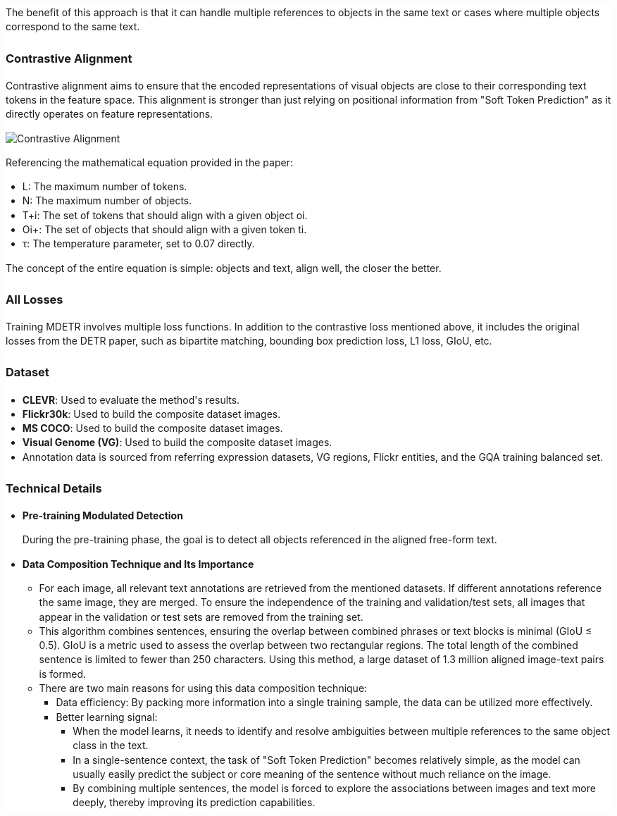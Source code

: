 The benefit of this approach is that it can handle multiple references to objects in the same text or cases where multiple objects correspond to the same text.

### Contrastive Alignment

Contrastive alignment aims to ensure that the encoded representations of visual objects are close to their corresponding text tokens in the feature space. This alignment is stronger than just relying on positional information from "Soft Token Prediction" as it directly operates on feature representations.

![Contrastive Alignment](./img/mdetr_3.jpg)

Referencing the mathematical equation provided in the paper:

- L: The maximum number of tokens.
- N: The maximum number of objects.
- T+​i: The set of tokens that should align with a given object oi​.
- Oi+​: The set of objects that should align with a given token ti​.
- τ: The temperature parameter, set to 0.07 directly.

The concept of the entire equation is simple: objects and text, align well, the closer the better.

### All Losses

Training MDETR involves multiple loss functions. In addition to the contrastive loss mentioned above, it includes the original losses from the DETR paper, such as bipartite matching, bounding box prediction loss, L1 loss, GIoU, etc.

### Dataset

- **CLEVR**: Used to evaluate the method's results.
- **Flickr30k**: Used to build the composite dataset images.
- **MS COCO**: Used to build the composite dataset images.
- **Visual Genome (VG)**: Used to build the composite dataset images.
- Annotation data is sourced from referring expression datasets, VG regions, Flickr entities, and the GQA training balanced set.

### Technical Details

- **Pre-training Modulated Detection**

  During the pre-training phase, the goal is to detect all objects referenced in the aligned free-form text.

- **Data Composition Technique and Its Importance**

  - For each image, all relevant text annotations are retrieved from the mentioned datasets. If different annotations reference the same image, they are merged. To ensure the independence of the training and validation/test sets, all images that appear in the validation or test sets are removed from the training set.
  - This algorithm combines sentences, ensuring the overlap between combined phrases or text blocks is minimal (GIoU ≤ 0.5). GIoU is a metric used to assess the overlap between two rectangular regions. The total length of the combined sentence is limited to fewer than 250 characters. Using this method, a large dataset of 1.3 million aligned image-text pairs is formed.
  - There are two main reasons for using this data composition technique:
    - Data efficiency: By packing more information into a single training sample, the data can be utilized more effectively.
    - Better learning signal:
      - When the model learns, it needs to identify and resolve ambiguities between multiple references to the same object class in the text.
      - In a single-sentence context, the task of "Soft Token Prediction" becomes relatively simple, as the model can usually easily predict the subject or core meaning of the sentence without much reliance on the image.
      - By combining multiple sentences, the model is forced to explore the associations between images and text more deeply, thereby improving its prediction capabilities.

